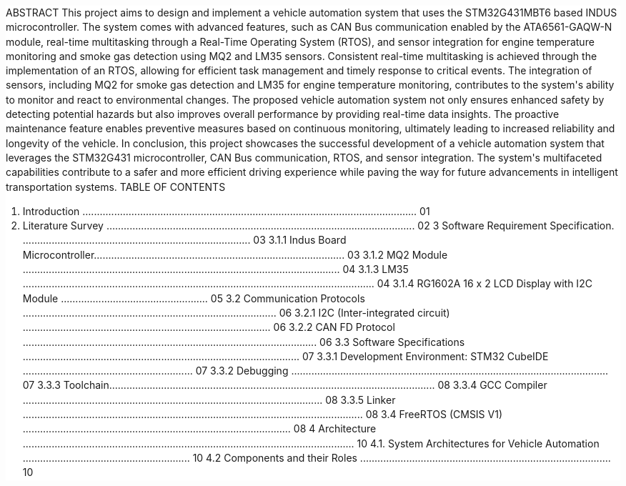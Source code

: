  
ABSTRACT
This project aims to design and implement a vehicle automation system that uses the 
STM32G431MBT6 based INDUS microcontroller. The system comes with advanced 
features, such as CAN Bus communication enabled by the ATA6561-GAQW-N module, 
real-time multitasking through a Real-Time Operating System (RTOS), and sensor 
integration for engine temperature monitoring and smoke gas detection using MQ2 and 
LM35 sensors. 
Consistent real-time multitasking is achieved through the implementation of an 
RTOS, allowing for efficient task management and timely response to critical events. The 
integration of sensors, including MQ2 for smoke gas detection and LM35 for engine 
temperature monitoring, contributes to the system's ability to monitor and react to 
environmental changes. 
The proposed vehicle automation system not only ensures enhanced safety by 
detecting potential hazards but also improves overall performance by providing real-time data 
insights. The proactive maintenance feature enables preventive measures based on continuous 
monitoring, ultimately leading to increased reliability and longevity of the vehicle. 
In conclusion, this project showcases the successful development of a vehicle 
automation system that leverages the STM32G431 microcontroller, CAN Bus 
communication, RTOS, and sensor integration. The system's multifaceted capabilities 
contribute to a safer and more efficient driving experience while paving the way for future 
advancements in intelligent transportation systems.
TABLE OF CONTENTS
1. Introduction …................................................................................................................. 01
2. Literature Survey …........................................................................................................ 02
3 Software Requirement Specification. ............................................................................... 03
3.1.1 Indus Board Microcontroller....................................................................................... 03
3.1.2 MQ2 Module .............................................................................................................. 04
3.1.3 LM35 .......................................................................................................................... 04
3.1.4 RG1602A 16 x 2 LCD Display with I2C Module ................................................... 05
3.2 Communication Protocols ........................................................................................ 06
3.2.1 I2C (Inter-integrated circuit) ...................................................................................... 06
3.2.2 CAN FD Protocol ...................................................................................................... 06
3.3 Software Specifications ................................................................................................ 07
3.3.1 Development Environment: STM32 CubeIDE ........................................................... 07
3.3.2 Debugging .............................................................................................................. 07
3.3.3 Toolchain................................................................................................................. 08
3.3.4 GCC Compiler ........................................................................................................ 08
3.3.5 Linker ...................................................................................................................... 08
3.4 FreeRTOS (CMSIS V1) ............................................................................................. 08
4 Architecture ................................................................................................................... 10
4.1. System Architectures for Vehicle Automation .......................................................... 10
4.2 Components and their Roles ....................................................................................... 10